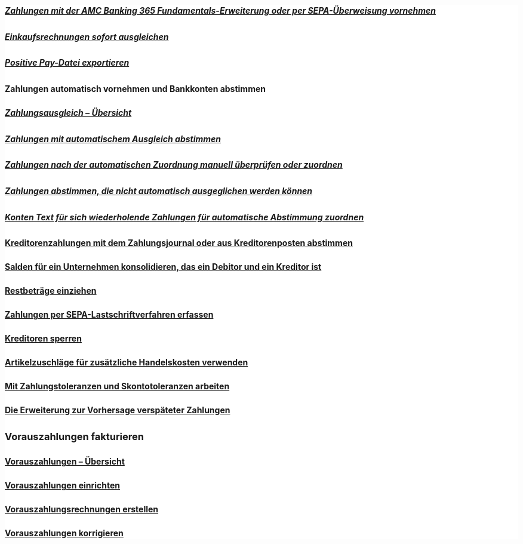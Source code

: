##### [Zahlungen mit der AMC Banking 365 Fundamentals-Erweiterung oder per SEPA-Überweisung vornehmen](finance-make-payments-with-bank-data-conversion-service-or-sepa-credit-transfer.md)
##### [Einkaufsrechnungen sofort ausgleichen](finance-how-to-settle-purchase-invoices-promptly.md)
##### [Positive Pay-Datei exportieren](finance-how-positive-pay.md)
#### Zahlungen automatisch vornehmen und Bankkonten abstimmen
##### [Zahlungsausgleich – Übersicht](receivables-apply-payments-auto-reconcile-bank-accounts.md)
##### [Zahlungen mit automatischem Ausgleich abstimmen](receivables-how-reconcile-payments-auto-application.md)
##### [Zahlungen nach der automatischen Zuordnung manuell überprüfen oder zuordnen](receivables-how-review-apply-payments-auto-application.md)
##### [Zahlungen abstimmen, die nicht automatisch ausgeglichen werden können](receivables-how-reconcile-payments-cannot-apply-auto.md)
##### [Konten Text für sich wiederholende Zahlungen für automatische Abstimmung zuordnen](receivables-how-map-text-recurring-payments-accounts-auto-reconcilliation.md)
#### [Kreditorenzahlungen mit dem Zahlungsjournal oder aus Kreditorenposten abstimmen](payables-how-apply-purchase-transactions-manually.md)
#### [Salden für ein Unternehmen konsolidieren, das ein Debitor und ein Kreditor ist](finance-consolidate-customer-vendor-balances.md)
#### [Restbeträge einziehen](receivables-collect-outstanding-balances.md)
#### [Zahlungen per SEPA-Lastschriftverfahren erfassen](finance-collect-payments-with-sepa-direct-debit.md)
#### [Kreditoren sperren](payables-how-block-vendors.md)
#### [Artikelzuschläge für zusätzliche Handelskosten verwenden](payables-how-assign-item-charges.md)
#### [Mit Zahlungstoleranzen und Skontotoleranzen arbeiten](finance-payment-tolerance-and-payment-discount-tolerance.md)
#### [Die Erweiterung zur Vorhersage verspäteter Zahlungen](ui-extensions-late-payment-prediction.md)

### Vorauszahlungen fakturieren
#### [Vorauszahlungen – Übersicht](finance-invoice-prepayments.md)
#### [Vorauszahlungen einrichten](finance-set-up-prepayments.md)
#### [Vorauszahlungsrechnungen erstellen](finance-how-to-create-prepayment-invoices.md)
#### [Vorauszahlungen korrigieren](finance-how-to-correct-prepayments.md)
